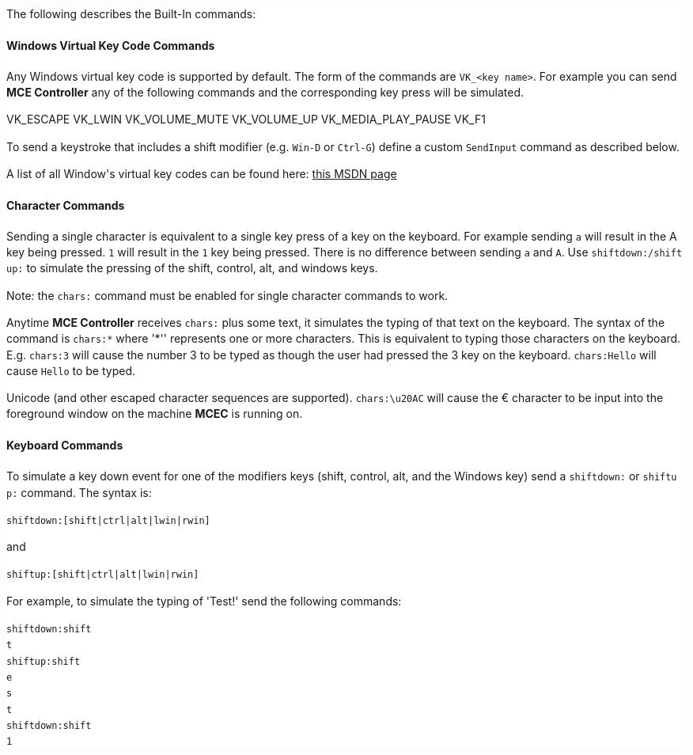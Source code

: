 The following describes the Built-In commands:

#### Windows Virtual Key Code Commands

Any Windows virtual key code is supported by default. The form of the commands are `VK_<key name>`. For example you can send **MCE Controller** any of the following commands and the corresponding key press will be simulated.

VK_ESCAPE
VK_LWIN
VK_VOLUME_MUTE
VK_VOLUME_UP
VK_MEDIA_PLAY_PAUSE
VK_F1

To send a keystroke that includes a shift modifier (e.g. `Win-D` or `Ctrl-G`) define a custom `SendInput` command as described below.

A list of all Window's virtual key codes can be found here: [this MSDN page](http://msdn.microsoft.com/en-us/library/dd375731.aspx)

#### Character Commands

Sending a single character is equivalent to a single key press of a key on the keyboard. For example sending `a` will result in the A key being pressed. `1` will result in the `1` key being pressed. There is no difference between sending `a` and `A`. Use `shiftdown:/shiftup:` to simulate the pressing of the shift, control, alt, and windows keys.

Note: the `chars:` command must be enabled for single character commands to work.

Anytime **MCE Controller** receives `chars:` plus some text, it simulates the typing of that text on the keyboard. The syntax of the command is `chars:*` where '*'' represents one or more characters. This is equivalent to typing those characters on the keyboard. E.g. `chars:3` will cause the number 3 to be typed as though the user had pressed the 3 key on the keyboard. `chars:Hello` will cause `Hello` to be typed.

Unicode (and other escaped character sequences are supported). `chars:\u20AC` will cause the € character to be input into the foreground window on the machine **MCEC** is running on.

#### Keyboard Commands

To simulate a key down event for one of the modifiers keys (shift, control, alt, and the Windows key) send a `shiftdown:` or `shiftup:` command. The syntax is:

    shiftdown:[shift|ctrl|alt|lwin|rwin]

and

    shiftup:[shift|ctrl|alt|lwin|rwin]

For example, to simulate the typing of 'Test!' send the following commands:

    shiftdown:shift
    t
    shiftup:shift
    e
    s
    t
    shiftdown:shift
    1
